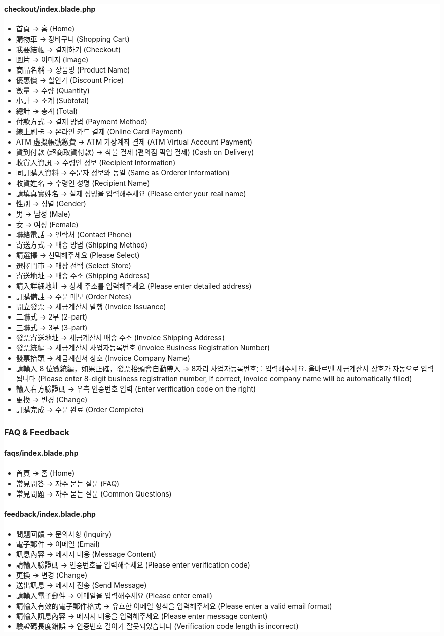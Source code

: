 #### checkout/index.blade.php
- 首頁 → 홈 (Home)
- 購物車 → 장바구니 (Shopping Cart)
- 我要結帳 → 결제하기 (Checkout)
- 圖片 → 이미지 (Image)
- 商品名稱 → 상품명 (Product Name)
- 優惠價 → 할인가 (Discount Price)
- 數量 → 수량 (Quantity)
- 小計 → 소계 (Subtotal)
- 總計 → 총계 (Total)
- 付款方式 → 결제 방법 (Payment Method)
- 線上刷卡 → 온라인 카드 결제 (Online Card Payment)
- ATM 虛擬帳號繳費 → ATM 가상계좌 결제 (ATM Virtual Account Payment)
- 貨到付款 (超商取貨付款) → 착불 결제 (편의점 픽업 결제) (Cash on Delivery)
- 收貨人資訊 → 수령인 정보 (Recipient Information)
- 同訂購人資料 → 주문자 정보와 동일 (Same as Orderer Information)
- 收貨姓名 → 수령인 성명 (Recipient Name)
- 請填真實姓名 → 실제 성명을 입력해주세요 (Please enter your real name)
- 性別 → 성별 (Gender)
- 男 → 남성 (Male)
- 女 → 여성 (Female)
- 聯絡電話 → 연락처 (Contact Phone)
- 寄送方式 → 배송 방법 (Shipping Method)
- 請選擇 → 선택해주세요 (Please Select)
- 選擇門市 → 매장 선택 (Select Store)
- 寄送地址 → 배송 주소 (Shipping Address)
- 請入詳細地址 → 상세 주소를 입력해주세요 (Please enter detailed address)
- 訂購備註 → 주문 메모 (Order Notes)
- 開立發票 → 세금계산서 발행 (Invoice Issuance)
- 二聯式 → 2부 (2-part)
- 三聯式 → 3부 (3-part)
- 發票寄送地址 → 세금계산서 배송 주소 (Invoice Shipping Address)
- 發票統編 → 세금계산서 사업자등록번호 (Invoice Business Registration Number)
- 發票抬頭 → 세금계산서 상호 (Invoice Company Name)
- 請輸入 8 位數統編，如果正確，發票抬頭會自動帶入 → 8자리 사업자등록번호를 입력해주세요. 올바르면 세금계산서 상호가 자동으로 입력됩니다 (Please enter 8-digit business registration number, if correct, invoice company name will be automatically filled)
- 輸入右方驗證碼 → 우측 인증번호 입력 (Enter verification code on the right)
- 更換 → 변경 (Change)
- 訂購完成 → 주문 완료 (Order Complete)

### FAQ & Feedback

#### faqs/index.blade.php
- 首頁 → 홈 (Home)
- 常見問答 → 자주 묻는 질문 (FAQ)
- 常見問題 → 자주 묻는 질문 (Common Questions)

#### feedback/index.blade.php
- 問題回饋 → 문의사항 (Inquiry)
- 電子郵件 → 이메일 (Email)
- 訊息內容 → 메시지 내용 (Message Content)
- 請輸入驗證碼 → 인증번호를 입력해주세요 (Please enter verification code)
- 更換 → 변경 (Change)
- 送出訊息 → 메시지 전송 (Send Message)
- 請輸入電子郵件 → 이메일을 입력해주세요 (Please enter email)
- 請輸入有效的電子郵件格式 → 유효한 이메일 형식을 입력해주세요 (Please enter a valid email format)
- 請輸入訊息內容 → 메시지 내용을 입력해주세요 (Please enter message content)
- 驗證碼長度錯誤 → 인증번호 길이가 잘못되었습니다 (Verification code length is incorrect)
